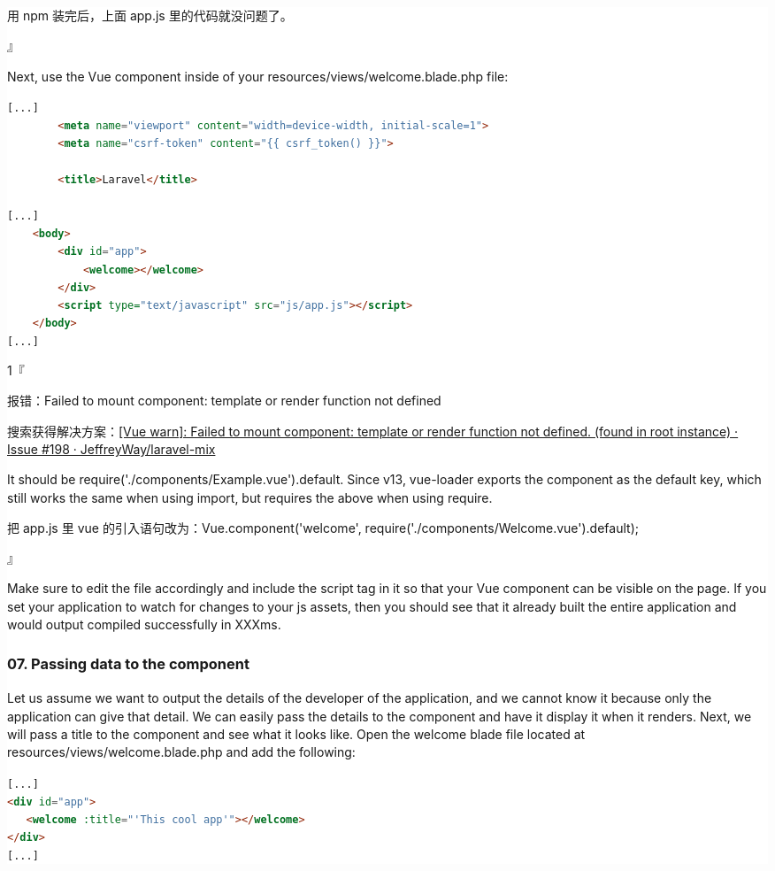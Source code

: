 用 npm 装完后，上面 app.js 里的代码就没问题了。

』

Next, use the Vue component inside of your resources/views/welcome.blade.php file:

```html
[...]
        <meta name="viewport" content="width=device-width, initial-scale=1">
        <meta name="csrf-token" content="{{ csrf_token() }}">

        <title>Laravel</title>

[...]
    <body>
        <div id="app">
            <welcome></welcome>
        </div>
        <script type="text/javascript" src="js/app.js"></script>
    </body>
[...]
```

1『

报错：Failed to mount component: template or render function not defined

搜索获得解决方案：[[Vue warn]: Failed to mount component: template or render function not defined. (found in root instance) · Issue #198 · JeffreyWay/laravel-mix](https://github.com/JeffreyWay/laravel-mix/issues/198)

It should be require('./components/Example.vue').default. Since v13, vue-loader exports the component as the default key, which still works the same when using import, but requires the above when using require.

把 app.js 里 vue 的引入语句改为：Vue.component('welcome', require('./components/Welcome.vue').default);

』

Make sure to edit the file accordingly and include the script tag in it so that your Vue component can be visible on the page. If you set your application to watch for changes to your js assets, then you should see that it already built the entire application and would output compiled successfully in XXXms.

### 07. Passing data to the component

Let us assume we want to output the details of the developer of the application, and we cannot know it because only the application can give that detail. We can easily pass the details to the component and have it display it when it renders. Next, we will pass a title to the component and see what it looks like. Open the welcome blade file located at resources/views/welcome.blade.php and add the following:

```html
[...]
<div id="app">
   <welcome :title="'This cool app'"></welcome>
</div>
[...]
```
